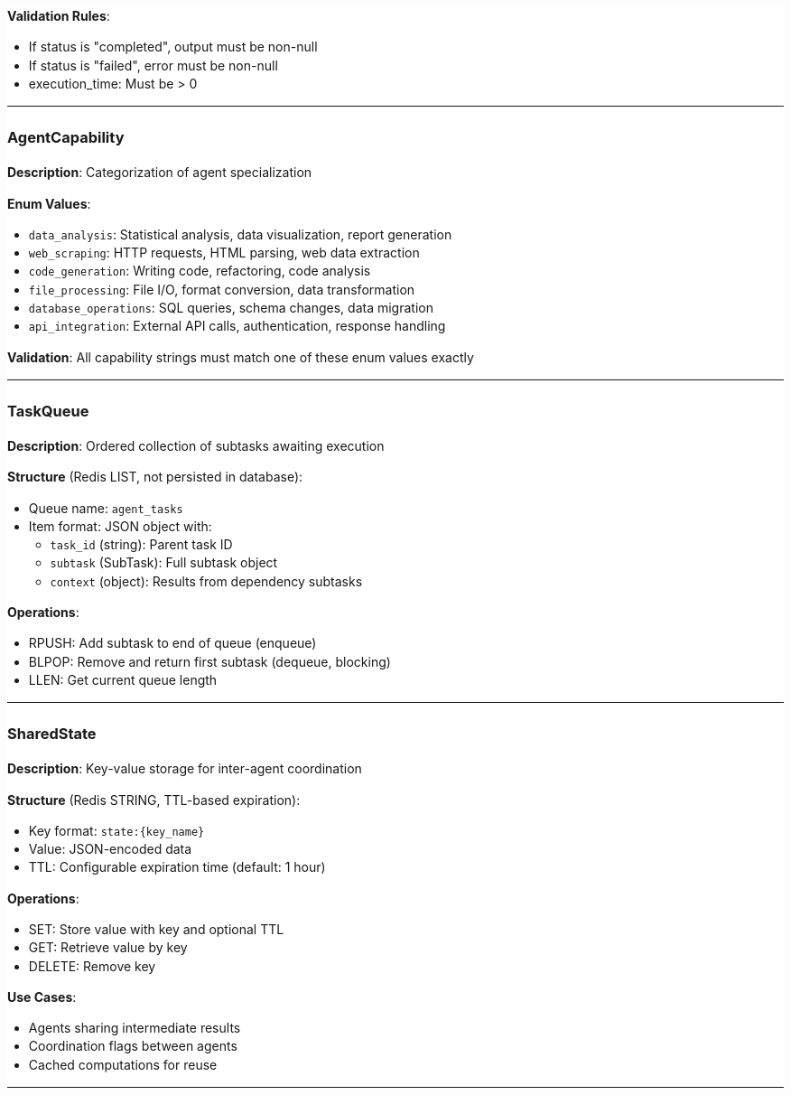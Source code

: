 **Validation Rules**:
- If status is "completed", output must be non-null
- If status is "failed", error must be non-null
- execution_time: Must be > 0

---

### AgentCapability
**Description**: Categorization of agent specialization

**Enum Values**:
- `data_analysis`: Statistical analysis, data visualization, report generation
- `web_scraping`: HTTP requests, HTML parsing, web data extraction
- `code_generation`: Writing code, refactoring, code analysis
- `file_processing`: File I/O, format conversion, data transformation
- `database_operations`: SQL queries, schema changes, data migration
- `api_integration`: External API calls, authentication, response handling

**Validation**: All capability strings must match one of these enum values exactly

---

### TaskQueue
**Description**: Ordered collection of subtasks awaiting execution

**Structure** (Redis LIST, not persisted in database):
- Queue name: `agent_tasks`
- Item format: JSON object with:
  - `task_id` (string): Parent task ID
  - `subtask` (SubTask): Full subtask object
  - `context` (object): Results from dependency subtasks

**Operations**:
- RPUSH: Add subtask to end of queue (enqueue)
- BLPOP: Remove and return first subtask (dequeue, blocking)
- LLEN: Get current queue length

---

### SharedState
**Description**: Key-value storage for inter-agent coordination

**Structure** (Redis STRING, TTL-based expiration):
- Key format: `state:{key_name}`
- Value: JSON-encoded data
- TTL: Configurable expiration time (default: 1 hour)

**Operations**:
- SET: Store value with key and optional TTL
- GET: Retrieve value by key
- DELETE: Remove key

**Use Cases**:
- Agents sharing intermediate results
- Coordination flags between agents
- Cached computations for reuse

---